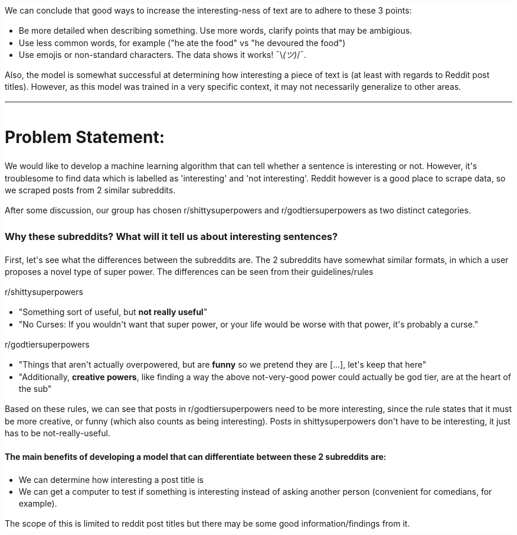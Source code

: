
We can conclude that good ways to increase the interesting-ness of text are to adhere to these 3 points:
- Be more detailed when describing something. Use more words, clarify points that may be ambigious.
- Use less common words, for example ("he ate the food" vs "he devoured the food")
- Use emojis or non-standard characters. The data shows it works! ¯\\_(ツ)_/¯.

Also, the model is somewhat successful at determining how interesting a piece of text is (at least with regards to Reddit post titles). However, as this model was trained in a very specific context, it may not necessarily generalize to other areas.

---


# Problem Statement:
We would like to develop a machine learning algorithm that can tell whether a sentence is interesting or not. However, it's troublesome to find data which is labelled as 'interesting' and 'not interesting'. Reddit however is a good place to scrape data, so we scraped posts from 2 similar subreddits.

After some discussion, our group has chosen r/shittysuperpowers and r/godtiersuperpowers as two distinct categories.

### Why these subreddits? What will it tell us about interesting sentences?

First, let's see what the differences between the subreddits are. The 2 subreddits have somewhat similar formats, in which a user proposes a novel type of super power. The differences can be seen from their guidelines/rules

r/shittysuperpowers
- "Something sort of useful, but **not really useful**"
- "No Curses: If you wouldn't want that super power, or your life would be worse with that power, it's probably a curse."

r/godtiersuperpowers
- "Things that aren't actually overpowered, but are **funny** so we pretend they are [...], let's keep that here"
- "Additionally, **creative powers**, like finding a way the above not-very-good power could actually be god tier, are at the heart of the sub"

Based on these rules, we can see that posts in r/godtiersuperpowers need to be more interesting, since the rule states that it must be more creative, or funny (which also counts as being interesting). Posts in shittysuperpowers don't have to be interesting, it just has to be not-really-useful.

#### The main benefits of developing a model that can differentiate between these 2 subreddits are:
- We can determine how interesting a post title is
- We can get a computer to test if something is interesting instead of asking another person (convenient for comedians, for example).

The scope of this is limited to reddit post titles but there may be some good information/findings from it.
